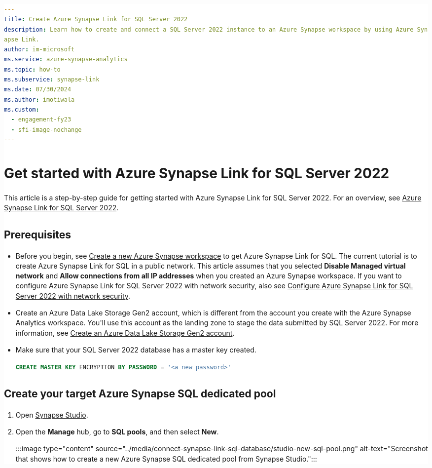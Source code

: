 ```yaml
---
title: Create Azure Synapse Link for SQL Server 2022
description: Learn how to create and connect a SQL Server 2022 instance to an Azure Synapse workspace by using Azure Synapse Link.
author: im-microsoft
ms.service: azure-synapse-analytics
ms.topic: how-to
ms.subservice: synapse-link
ms.date: 07/30/2024
ms.author: imotiwala
ms.custom:
  - engagement-fy23
  - sfi-image-nochange
---
```


# Get started with Azure Synapse Link for SQL Server 2022

This article is a step-by-step guide for getting started with Azure Synapse Link for SQL Server 2022. For an overview, see [Azure Synapse Link for SQL Server 2022](sql-server-2022-synapse-link.md). 

## Prerequisites

* Before you begin, see [Create a new Azure Synapse workspace](https://portal.azure.com/#create/Microsoft.Synapse) to get Azure Synapse Link for SQL. The current tutorial is to create Azure Synapse Link for SQL in a public network. This article assumes that you selected **Disable Managed virtual network** and **Allow connections from all IP addresses** when you created an Azure Synapse workspace. If you want to configure Azure Synapse Link for SQL Server 2022 with network security, also see [Configure Azure Synapse Link for SQL Server 2022 with network security](connect-synapse-link-sql-server-2022-vnet.md).

* Create an Azure Data Lake Storage Gen2 account, which is different from the account you create with the Azure Synapse Analytics workspace. You'll use this account as the landing zone to stage the data submitted by SQL Server 2022. For more information, see [Create an Azure Data Lake Storage Gen2 account](../../storage/blobs/create-data-lake-storage-account.md).

* Make sure that your SQL Server 2022 database has a master key created.

   ```sql
   CREATE MASTER KEY ENCRYPTION BY PASSWORD = '<a new password>'
   ```

## Create your target Azure Synapse SQL dedicated pool

1. Open [Synapse Studio](https://ms.web.azuresynapse.net/).

1. Open the **Manage** hub, go to **SQL pools**, and then select **New**.

   :::image type="content" source="../media/connect-synapse-link-sql-database/studio-new-sql-pool.png" alt-text="Screenshot that shows how to create a new Azure Synapse SQL dedicated pool from Synapse Studio.":::
